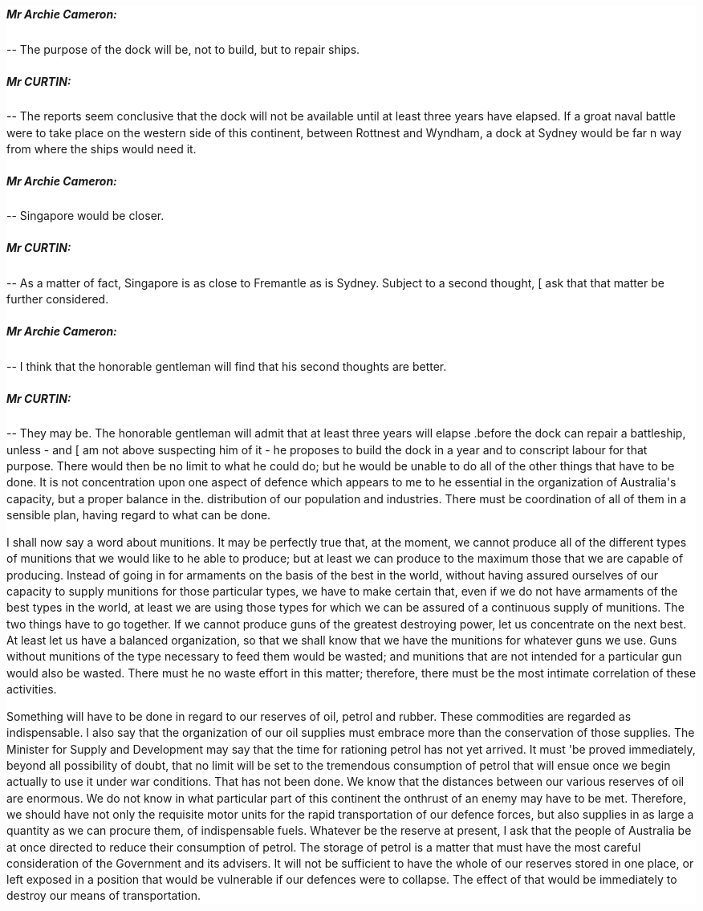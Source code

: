 ##### Mr Archie Cameron:

-- The purpose of the dock will be, not to build, but to repair ships. 

##### Mr CURTIN:

-- The reports seem conclusive that the dock will not be available until at least three years have elapsed. If a groat naval battle were to take place on the western side of this continent, between Rottnest and Wyndham, a dock at Sydney would be far n way from where the ships would need it. 

##### Mr Archie Cameron:

-- Singapore would be closer. 

##### Mr CURTIN:

-- As a matter of fact, Singapore is as close to Fremantle as is Sydney. Subject to a second thought, [ ask that that matter be further considered. 

##### Mr Archie Cameron:

-- I think that the honorable gentleman will find that his second thoughts are better. 

##### Mr CURTIN:

-- They may be. The honorable gentleman will admit that at least three years will elapse .before the dock can repair a battleship, unless - and [ am not above suspecting him of it - he proposes to build the dock in a year and to conscript labour for that purpose. There would then be no limit to what he could do; but he would be unable to do all of the other things that have to be done. It is not concentration upon one aspect of defence which appears to me to he essential in the organization of Australia's capacity, but a proper balance in the. distribution of our population and industries. There must be coordination of all of them in a sensible plan, having regard to what can be done. 

I shall now say a word about munitions. It may be perfectly true that,  at the moment, we cannot produce all of the different types of munitions that we would like to he able to produce; but at least we can produce to the maximum those that we are capable of producing. Instead of going in for armaments on the basis of the best in the world, without having assured ourselves of our capacity to supply munitions for those particular types, we have to make certain that, even if we do not have armaments of the best types in the world, at least we are using those types for which we can be assured of a continuous supply of munitions. The two things have to go together. If we cannot produce guns of the greatest destroying power, let us concentrate on the next best. At least let us have a balanced organization, so that we shall know that we have the munitions for whatever guns we use. Guns without munitions of the type necessary to feed them would be wasted; and munitions that are not intended for a particular gun would also be wasted. There must he no waste effort in this matter; therefore, there must be the most intimate correlation of these activities. 

Something will have to be done in regard to our reserves of oil, petrol and rubber. These commodities are regarded as indispensable. I also say that the organization of our oil supplies must embrace more than the conservation of those supplies. The Minister for Supply and Development may say that the time for rationing petrol has not yet  arrived. It must 'be proved immediately, beyond all possibility of doubt, that no limit will be set to the tremendous consumption of petrol that will ensue once we begin actually to use it under war conditions. That has not been done. We know that the distances between our various reserves of oil are enormous. We do not know in what particular part of this continent the onthrust of an enemy may have to be met. Therefore, we should have not only the requisite motor units for the rapid transportation of our defence forces, but also supplies in as large a quantity as we can procure them, of indispensable fuels. Whatever be the reserve at present, I ask that the people of Australia be at once directed to reduce their consumption of petrol. The storage of petrol is a matter that must have the most careful consideration of the Government and its advisers. It will not be sufficient to have the whole of our reserves stored in one place, or left exposed in a position that would be vulnerable if our defences were to collapse. The effect of that would be immediately to destroy our means of transportation. 

